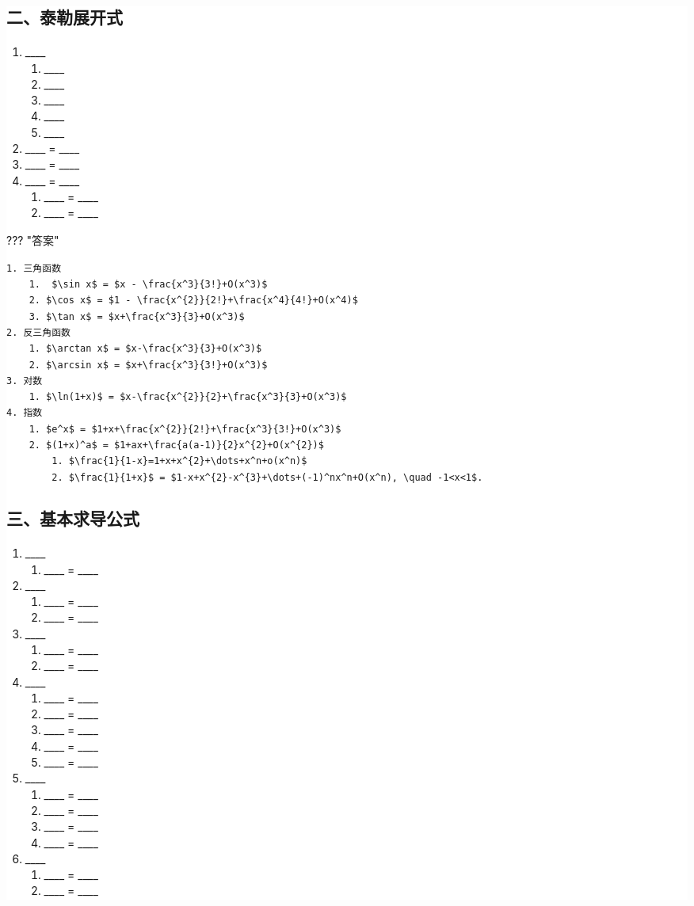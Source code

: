 ## 二、泰勒展开式

1. \____
	1. \____
	2. \____
	3. \____
	4. \____
	5. \____
2. \____ = \____
3. \____ = \____
4. \____ = \____
	1. \____ = \____
	2. \____ = \____

??? "答案"
	
	
	1. 三角函数
		1.  $\sin x$ = $x - \frac{x^3}{3!}+O(x^3)$
		2. $\cos x$ = $1 - \frac{x^{2}}{2!}+\frac{x^4}{4!}+O(x^4)$
		3. $\tan x$ = $x+\frac{x^3}{3}+O(x^3)$
	2. 反三角函数
		1. $\arctan x$ = $x-\frac{x^3}{3}+O(x^3)$
		2. $\arcsin x$ = $x+\frac{x^3}{3!}+O(x^3)$
	3. 对数
		1. $\ln(1+x)$ = $x-\frac{x^{2}}{2}+\frac{x^3}{3}+O(x^3)$
	4. 指数
		1. $e^x$ = $1+x+\frac{x^{2}}{2!}+\frac{x^3}{3!}+O(x^3)$
		2. $(1+x)^a$ = $1+ax+\frac{a(a-1)}{2}x^{2}+O(x^{2})$
			1. $\frac{1}{1-x}=1+x+x^{2}+\dots+x^n+o(x^n)$
			2. $\frac{1}{1+x}$ = $1-x+x^{2}-x^{3}+\dots+(-1)^nx^n+O(x^n), \quad -1<x<1$.

## 三、基本求导公式

1. \____
	1. \____ = \____
2. \____
	1. \____ = \____
	2. \____ = \____
3. \____
	1. \____ = \____
	2. \____ = \____
4. \____
	1. \____ = \____
	2. \____ = \____
	3. \____ = \____
	4. \____ = \____
	5. \____ = \____
5. \____
	1. \____ = \____
	2. \____ = \____
	3. \____ = \____
	4. \____ = \____
6. \____
	1. \____ = \____
	2. \____ = \____
